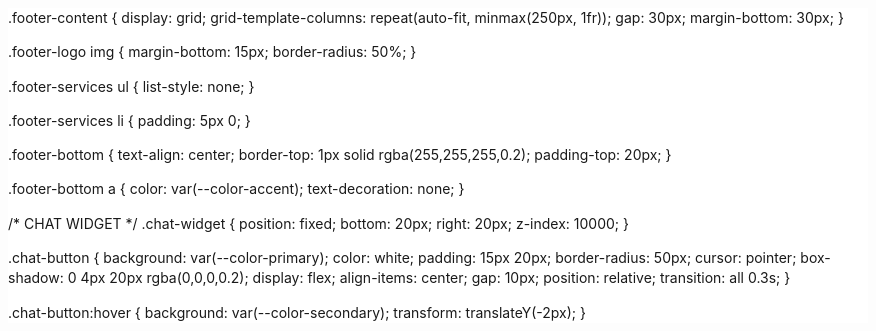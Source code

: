 .footer-content {
    display: grid;
    grid-template-columns: repeat(auto-fit, minmax(250px, 1fr));
    gap: 30px;
    margin-bottom: 30px;
}

.footer-logo img {
    margin-bottom: 15px;
    border-radius: 50%;
}

.footer-services ul {
    list-style: none;
}

.footer-services li {
    padding: 5px 0;
}

.footer-bottom {
    text-align: center;
    border-top: 1px solid rgba(255,255,255,0.2);
    padding-top: 20px;
}

.footer-bottom a {
    color: var(--color-accent);
    text-decoration: none;
}

/* CHAT WIDGET */
.chat-widget {
    position: fixed;
    bottom: 20px;
    right: 20px;
    z-index: 10000;
}

.chat-button {
    background: var(--color-primary);
    color: white;
    padding: 15px 20px;
    border-radius: 50px;
    cursor: pointer;
    box-shadow: 0 4px 20px rgba(0,0,0,0.2);
    display: flex;
    align-items: center;
    gap: 10px;
    position: relative;
    transition: all 0.3s;
}

.chat-button:hover {
    background: var(--color-secondary);
    transform: translateY(-2px);
}
